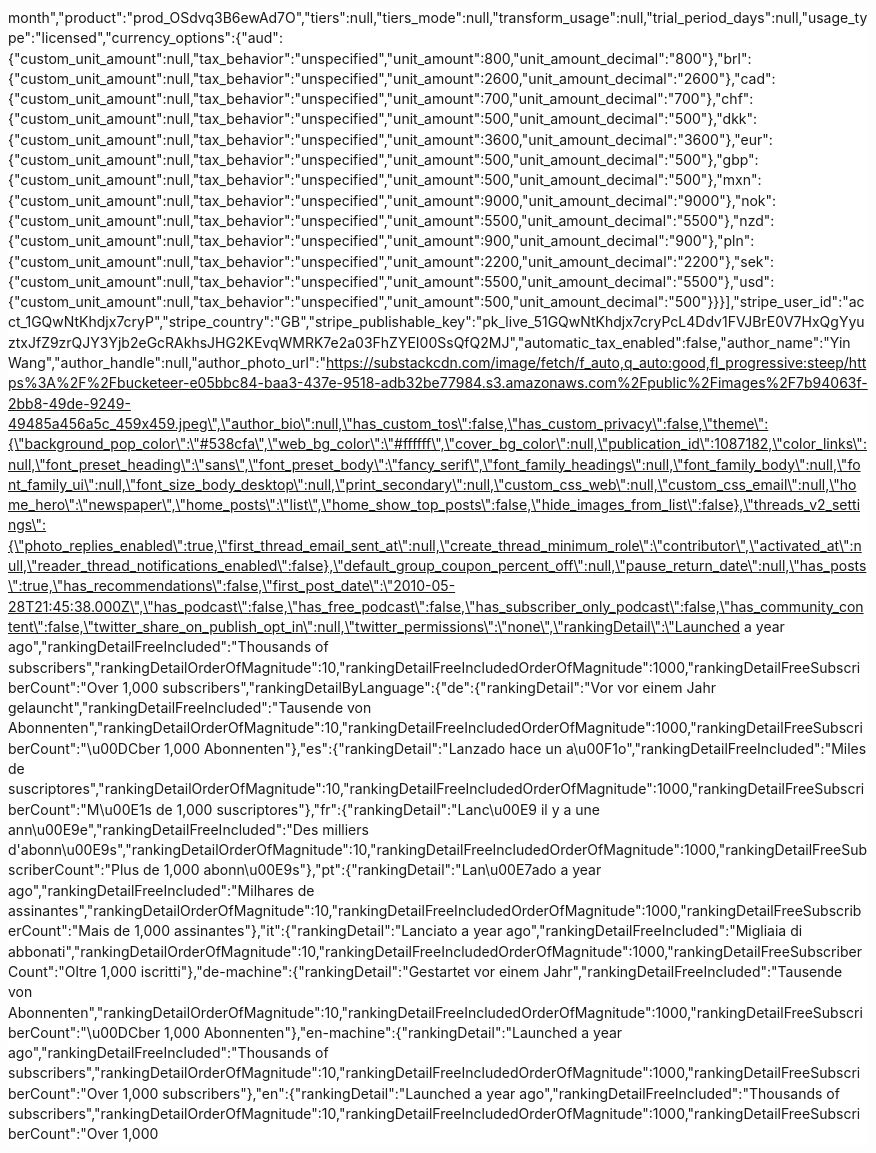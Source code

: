 month\",\"product\":\"prod_OSdvq3B6ewAd7O\",\"tiers\":null,\"tiers_mode\":null,\"transform_usage\":null,\"trial_period_days\":null,\"usage_type\":\"licensed\",\"currency_options\":{\"aud\":{\"custom_unit_amount\":null,\"tax_behavior\":\"unspecified\",\"unit_amount\":800,\"unit_amount_decimal\":\"800\"},\"brl\":{\"custom_unit_amount\":null,\"tax_behavior\":\"unspecified\",\"unit_amount\":2600,\"unit_amount_decimal\":\"2600\"},\"cad\":{\"custom_unit_amount\":null,\"tax_behavior\":\"unspecified\",\"unit_amount\":700,\"unit_amount_decimal\":\"700\"},\"chf\":{\"custom_unit_amount\":null,\"tax_behavior\":\"unspecified\",\"unit_amount\":500,\"unit_amount_decimal\":\"500\"},\"dkk\":{\"custom_unit_amount\":null,\"tax_behavior\":\"unspecified\",\"unit_amount\":3600,\"unit_amount_decimal\":\"3600\"},\"eur\":{\"custom_unit_amount\":null,\"tax_behavior\":\"unspecified\",\"unit_amount\":500,\"unit_amount_decimal\":\"500\"},\"gbp\":{\"custom_unit_amount\":null,\"tax_behavior\":\"unspecified\",\"unit_amount\":500,\"unit_amount_decimal\":\"500\"},\"mxn\":{\"custom_unit_amount\":null,\"tax_behavior\":\"unspecified\",\"unit_amount\":9000,\"unit_amount_decimal\":\"9000\"},\"nok\":{\"custom_unit_amount\":null,\"tax_behavior\":\"unspecified\",\"unit_amount\":5500,\"unit_amount_decimal\":\"5500\"},\"nzd\":{\"custom_unit_amount\":null,\"tax_behavior\":\"unspecified\",\"unit_amount\":900,\"unit_amount_decimal\":\"900\"},\"pln\":{\"custom_unit_amount\":null,\"tax_behavior\":\"unspecified\",\"unit_amount\":2200,\"unit_amount_decimal\":\"2200\"},\"sek\":{\"custom_unit_amount\":null,\"tax_behavior\":\"unspecified\",\"unit_amount\":5500,\"unit_amount_decimal\":\"5500\"},\"usd\":{\"custom_unit_amount\":null,\"tax_behavior\":\"unspecified\",\"unit_amount\":500,\"unit_amount_decimal\":\"500\"}}}],\"stripe_user_id\":\"acct_1GQwNtKhdjx7cryP\",\"stripe_country\":\"GB\",\"stripe_publishable_key\":\"pk_live_51GQwNtKhdjx7cryPcL4Ddv1FVJBrE0V7HxQgYyuztxJfZ9zrQJY3Yjb2eGcRAkhsJHG2KEvqWMRK7e2a03FhZYEI00SsQfQ2MJ\",\"automatic_tax_enabled\":false,\"author_name\":\"Yin Wang\",\"author_handle\":null,\"author_photo_url\":\"https://substackcdn.com/image/fetch/f_auto,q_auto:good,fl_progressive:steep/https%3A%2F%2Fbucketeer-e05bbc84-baa3-437e-9518-adb32be77984.s3.amazonaws.com%2Fpublic%2Fimages%2F7b94063f-2bb8-49de-9249-49485a456a5c_459x459.jpeg\",\"author_bio\":null,\"has_custom_tos\":false,\"has_custom_privacy\":false,\"theme\":{\"background_pop_color\":\"#538cfa\",\"web_bg_color\":\"#ffffff\",\"cover_bg_color\":null,\"publication_id\":1087182,\"color_links\":null,\"font_preset_heading\":\"sans\",\"font_preset_body\":\"fancy_serif\",\"font_family_headings\":null,\"font_family_body\":null,\"font_family_ui\":null,\"font_size_body_desktop\":null,\"print_secondary\":null,\"custom_css_web\":null,\"custom_css_email\":null,\"home_hero\":\"newspaper\",\"home_posts\":\"list\",\"home_show_top_posts\":false,\"hide_images_from_list\":false},\"threads_v2_settings\":{\"photo_replies_enabled\":true,\"first_thread_email_sent_at\":null,\"create_thread_minimum_role\":\"contributor\",\"activated_at\":null,\"reader_thread_notifications_enabled\":false},\"default_group_coupon_percent_off\":null,\"pause_return_date\":null,\"has_posts\":true,\"has_recommendations\":false,\"first_post_date\":\"2010-05-28T21:45:38.000Z\",\"has_podcast\":false,\"has_free_podcast\":false,\"has_subscriber_only_podcast\":false,\"has_community_content\":false,\"twitter_share_on_publish_opt_in\":null,\"twitter_permissions\":\"none\",\"rankingDetail\":\"Launched a year ago\",\"rankingDetailFreeIncluded\":\"Thousands of subscribers\",\"rankingDetailOrderOfMagnitude\":10,\"rankingDetailFreeIncludedOrderOfMagnitude\":1000,\"rankingDetailFreeSubscriberCount\":\"Over 1,000 subscribers\",\"rankingDetailByLanguage\":{\"de\":{\"rankingDetail\":\"Vor vor einem Jahr gelauncht\",\"rankingDetailFreeIncluded\":\"Tausende von Abonnenten\",\"rankingDetailOrderOfMagnitude\":10,\"rankingDetailFreeIncludedOrderOfMagnitude\":1000,\"rankingDetailFreeSubscriberCount\":\"\u00DCber 1,000 Abonnenten\"},\"es\":{\"rankingDetail\":\"Lanzado hace un a\u00F1o\",\"rankingDetailFreeIncluded\":\"Miles de suscriptores\",\"rankingDetailOrderOfMagnitude\":10,\"rankingDetailFreeIncludedOrderOfMagnitude\":1000,\"rankingDetailFreeSubscriberCount\":\"M\u00E1s de 1,000 suscriptores\"},\"fr\":{\"rankingDetail\":\"Lanc\u00E9 il y a une ann\u00E9e\",\"rankingDetailFreeIncluded\":\"Des milliers d'abonn\u00E9s\",\"rankingDetailOrderOfMagnitude\":10,\"rankingDetailFreeIncludedOrderOfMagnitude\":1000,\"rankingDetailFreeSubscriberCount\":\"Plus de 1,000 abonn\u00E9s\"},\"pt\":{\"rankingDetail\":\"Lan\u00E7ado a year ago\",\"rankingDetailFreeIncluded\":\"Milhares de assinantes\",\"rankingDetailOrderOfMagnitude\":10,\"rankingDetailFreeIncludedOrderOfMagnitude\":1000,\"rankingDetailFreeSubscriberCount\":\"Mais de 1,000 assinantes\"},\"it\":{\"rankingDetail\":\"Lanciato a year ago\",\"rankingDetailFreeIncluded\":\"Migliaia di abbonati\",\"rankingDetailOrderOfMagnitude\":10,\"rankingDetailFreeIncludedOrderOfMagnitude\":1000,\"rankingDetailFreeSubscriberCount\":\"Oltre 1,000 iscritti\"},\"de-machine\":{\"rankingDetail\":\"Gestartet vor einem Jahr\",\"rankingDetailFreeIncluded\":\"Tausende von Abonnenten\",\"rankingDetailOrderOfMagnitude\":10,\"rankingDetailFreeIncludedOrderOfMagnitude\":1000,\"rankingDetailFreeSubscriberCount\":\"\u00DCber 1,000 Abonnenten\"},\"en-machine\":{\"rankingDetail\":\"Launched a year ago\",\"rankingDetailFreeIncluded\":\"Thousands of subscribers\",\"rankingDetailOrderOfMagnitude\":10,\"rankingDetailFreeIncludedOrderOfMagnitude\":1000,\"rankingDetailFreeSubscriberCount\":\"Over 1,000 subscribers\"},\"en\":{\"rankingDetail\":\"Launched a year ago\",\"rankingDetailFreeIncluded\":\"Thousands of subscribers\",\"rankingDetailOrderOfMagnitude\":10,\"rankingDetailFreeIncludedOrderOfMagnitude\":1000,\"rankingDetailFreeSubscriberCount\":\"Over 1,000